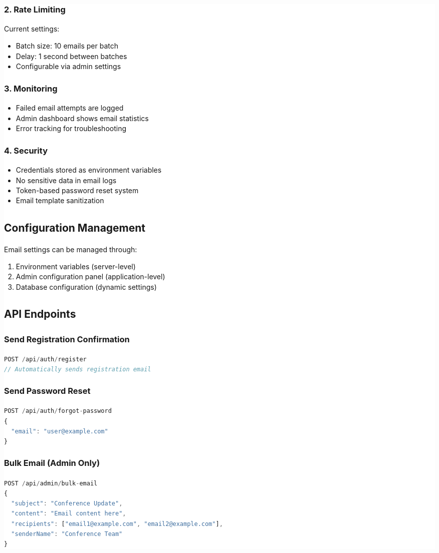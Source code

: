 ### 2. Rate Limiting
Current settings:
- Batch size: 10 emails per batch
- Delay: 1 second between batches
- Configurable via admin settings

### 3. Monitoring
- Failed email attempts are logged
- Admin dashboard shows email statistics
- Error tracking for troubleshooting

### 4. Security
- Credentials stored as environment variables
- No sensitive data in email logs
- Token-based password reset system
- Email template sanitization

## Configuration Management

Email settings can be managed through:
1. Environment variables (server-level)
2. Admin configuration panel (application-level)
3. Database configuration (dynamic settings)

## API Endpoints

### Send Registration Confirmation
```javascript
POST /api/auth/register
// Automatically sends registration email
```

### Send Password Reset
```javascript
POST /api/auth/forgot-password
{
  "email": "user@example.com"
}
```

### Bulk Email (Admin Only)
```javascript
POST /api/admin/bulk-email
{
  "subject": "Conference Update",
  "content": "Email content here",
  "recipients": ["email1@example.com", "email2@example.com"],
  "senderName": "Conference Team"
}
```
